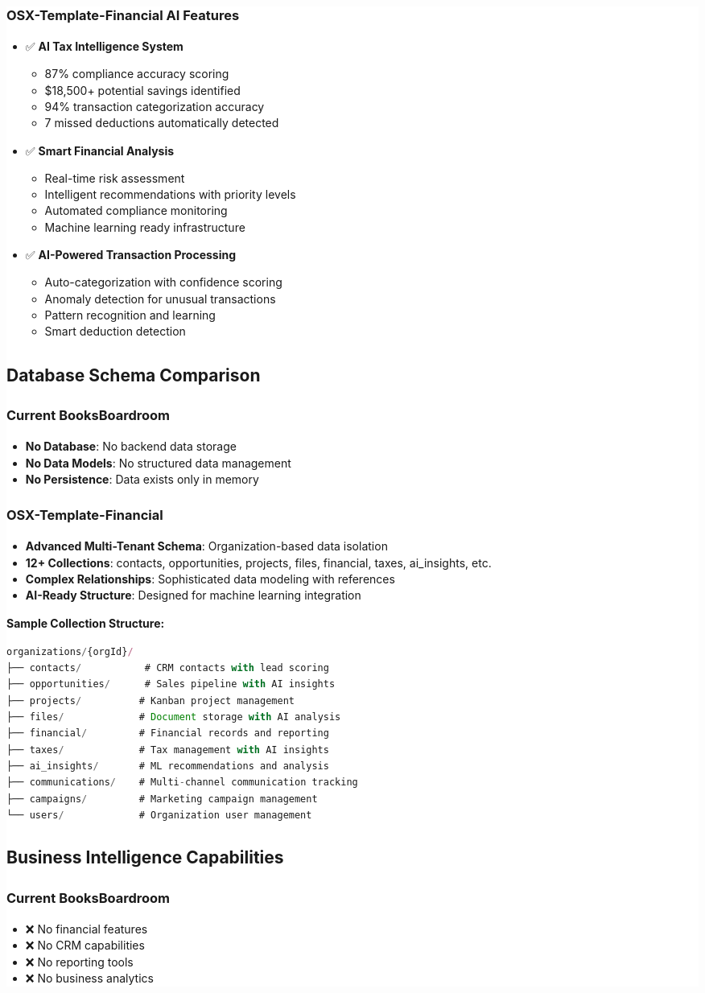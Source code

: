 ### OSX-Template-Financial AI Features
- ✅ **AI Tax Intelligence System**
  - 87% compliance accuracy scoring
  - $18,500+ potential savings identified
  - 94% transaction categorization accuracy
  - 7 missed deductions automatically detected
  
- ✅ **Smart Financial Analysis**
  - Real-time risk assessment
  - Intelligent recommendations with priority levels
  - Automated compliance monitoring
  - Machine learning ready infrastructure

- ✅ **AI-Powered Transaction Processing**
  - Auto-categorization with confidence scoring
  - Anomaly detection for unusual transactions
  - Pattern recognition and learning
  - Smart deduction detection

## Database Schema Comparison

### Current BooksBoardroom
- **No Database**: No backend data storage
- **No Data Models**: No structured data management
- **No Persistence**: Data exists only in memory

### OSX-Template-Financial
- **Advanced Multi-Tenant Schema**: Organization-based data isolation
- **12+ Collections**: contacts, opportunities, projects, files, financial, taxes, ai_insights, etc.
- **Complex Relationships**: Sophisticated data modeling with references
- **AI-Ready Structure**: Designed for machine learning integration

**Sample Collection Structure:**
```typescript
organizations/{orgId}/
├── contacts/           # CRM contacts with lead scoring
├── opportunities/      # Sales pipeline with AI insights  
├── projects/          # Kanban project management
├── files/             # Document storage with AI analysis
├── financial/         # Financial records and reporting
├── taxes/             # Tax management with AI insights
├── ai_insights/       # ML recommendations and analysis
├── communications/    # Multi-channel communication tracking
├── campaigns/         # Marketing campaign management
└── users/             # Organization user management
```

## Business Intelligence Capabilities

### Current BooksBoardroom
- ❌ No financial features
- ❌ No CRM capabilities  
- ❌ No reporting tools
- ❌ No business analytics
